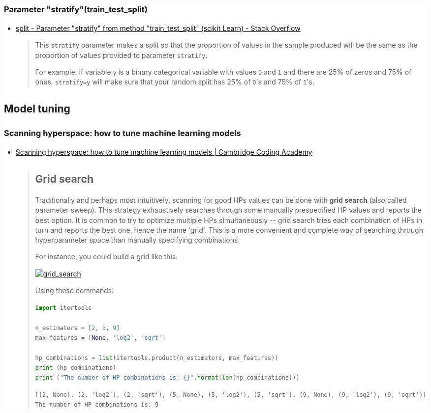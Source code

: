 ### Parameter "stratify"(train_test_split)

- [split - Parameter "stratify" from method "train_test_split" (scikit Learn) - Stack Overflow](https://stackoverflow.com/questions/34842405/parameter-stratify-from-method-train-test-split-scikit-learn)

    > This `stratify` parameter makes a split so that the proportion of values in the sample produced will be the same as the proportion of values provided to parameter `stratify`.
    > 
    > For example, if variable `y` is a binary categorical variable with values `0` and `1` and there are 25% of zeros and 75% of ones, `stratify=y` will make sure that your random split has 25% of `0`'s and 75% of `1`'s.
    > 

## Model tuning

### Scanning hyperspace: how to tune machine learning models

- [Scanning hyperspace: how to tune machine learning models | Cambridge Coding Academy](https://cambridgecoding.wordpress.com/2016/04/03/scanning-hyperspace-how-to-tune-machine-learning-models/)


    > Grid search
    > -----------
    > 
    > Traditionally and perhaps most intuitively, scanning for good HPs values can be done with **grid search** (also called parameter sweep). This strategy exhaustively searches through some manually prespecified HP values and reports the best option. It is common to try to optimize multiple HPs simultaneously -- grid search tries each combination of HPs in turn and reports the best one, hence the name 'grid'. This is a more convenient and complete way of searching through hyperparameter space than manually specifying combinations.
    > 
    > For instance, you could build a grid like this:
    > 
    > [![grid_search](https://cambridgecoding.files.wordpress.com/2016/04/grid_search1.png?w=450&h=383)](https://cambridgecoding.files.wordpress.com/2016/04/grid_search1.png)
    > 
    > Using these commands:
    > 
    > ```python
    > import itertools
    >  
    > n_estimators = [2, 5, 9]
    > max_features = [None, 'log2', 'sqrt']
    >  
    > hp_combinations = list(itertools.product(n_estimators, max_features))
    > print (hp_combinations)
    > print ("The number of HP combinations is: {}".format(len(hp_combinations)))
    > ```
    > 
    > ```
    > [(2, None), (2, 'log2'), (2, 'sqrt'), (5, None), (5, 'log2'), (5, 'sqrt'), (9, None), (9, 'log2'), (9, 'sqrt')]
    > The number of HP combinations is: 9
    > 
    > ```
    > 